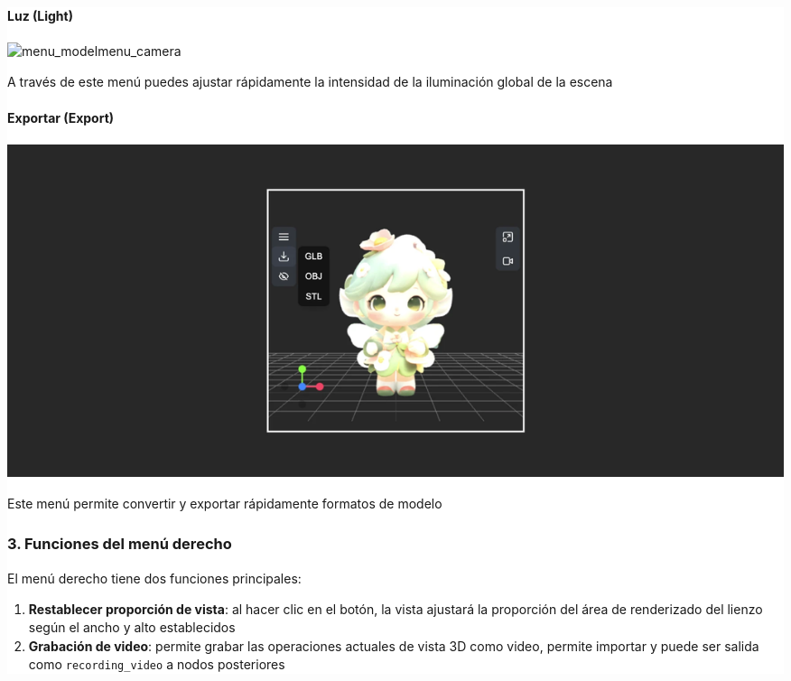 #### Luz (Light)

![menu_modelmenu_camera](./asset/menu_modelmenu_camera.webp)

A través de este menú puedes ajustar rápidamente la intensidad de la iluminación global de la escena

#### Exportar (Export)

![menu_export](./asset/menu_export.webp)

Este menú permite convertir y exportar rápidamente formatos de modelo

### 3. Funciones del menú derecho

<video controls width="640" height="360">
  <source src="./asset/recording.mp4" type="video/mp4">
  Tu navegador no soporta la reproducción de video.
</video>

El menú derecho tiene dos funciones principales:

1. **Restablecer proporción de vista**: al hacer clic en el botón, la vista ajustará la proporción del área de renderizado del lienzo según el ancho y alto establecidos
2. **Grabación de video**: permite grabar las operaciones actuales de vista 3D como video, permite importar y puede ser salida como `recording_video` a nodos posteriores

